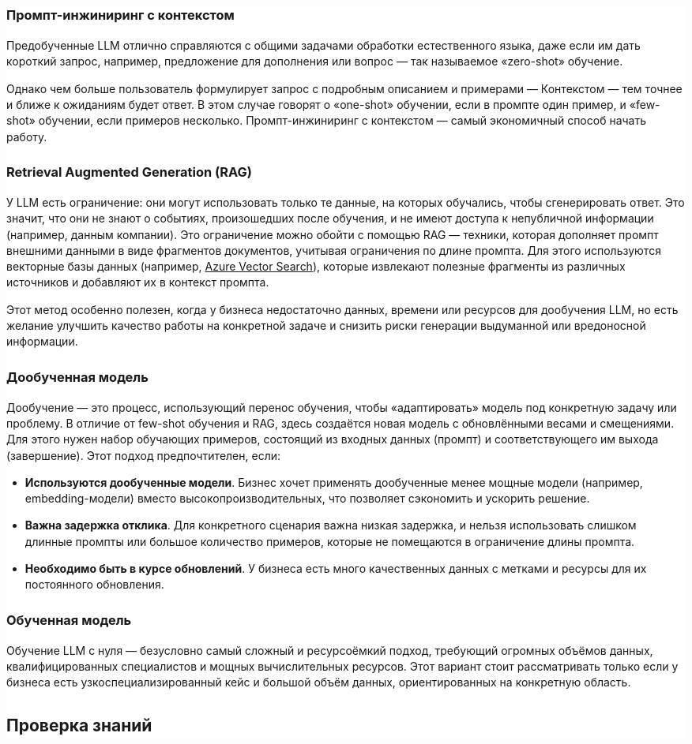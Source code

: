 ### Промпт-инжиниринг с контекстом

Предобученные LLM отлично справляются с общими задачами обработки естественного языка, даже если им дать короткий запрос, например, предложение для дополнения или вопрос — так называемое «zero-shot» обучение.

Однако чем больше пользователь формулирует запрос с подробным описанием и примерами — Контекстом — тем точнее и ближе к ожиданиям будет ответ. В этом случае говорят о «one-shot» обучении, если в промпте один пример, и «few-shot» обучении, если примеров несколько. Промпт-инжиниринг с контекстом — самый экономичный способ начать работу.

### Retrieval Augmented Generation (RAG)

У LLM есть ограничение: они могут использовать только те данные, на которых обучались, чтобы сгенерировать ответ. Это значит, что они не знают о событиях, произошедших после обучения, и не имеют доступа к непубличной информации (например, данным компании).
Это ограничение можно обойти с помощью RAG — техники, которая дополняет промпт внешними данными в виде фрагментов документов, учитывая ограничения по длине промпта. Для этого используются векторные базы данных (например, [Azure Vector Search](https://learn.microsoft.com/azure/search/vector-search-overview?WT.mc_id=academic-105485-koreyst)), которые извлекают полезные фрагменты из различных источников и добавляют их в контекст промпта.

Этот метод особенно полезен, когда у бизнеса недостаточно данных, времени или ресурсов для дообучения LLM, но есть желание улучшить качество работы на конкретной задаче и снизить риски генерации выдуманной или вредоносной информации.

### Дообученная модель

Дообучение — это процесс, использующий перенос обучения, чтобы «адаптировать» модель под конкретную задачу или проблему. В отличие от few-shot обучения и RAG, здесь создаётся новая модель с обновлёнными весами и смещениями. Для этого нужен набор обучающих примеров, состоящий из входных данных (промпт) и соответствующего им выхода (завершение).
Этот подход предпочтителен, если:

- **Используются дообученные модели**. Бизнес хочет применять дообученные менее мощные модели (например, embedding-модели) вместо высокопроизводительных, что позволяет сэкономить и ускорить решение.

- **Важна задержка отклика**. Для конкретного сценария важна низкая задержка, и нельзя использовать слишком длинные промпты или большое количество примеров, которые не помещаются в ограничение длины промпта.

- **Необходимо быть в курсе обновлений**. У бизнеса есть много качественных данных с метками и ресурсы для их постоянного обновления.

### Обученная модель

Обучение LLM с нуля — безусловно самый сложный и ресурсоёмкий подход, требующий огромных объёмов данных, квалифицированных специалистов и мощных вычислительных ресурсов. Этот вариант стоит рассматривать только если у бизнеса есть узкоспециализированный кейс и большой объём данных, ориентированных на конкретную область.

## Проверка знаний
